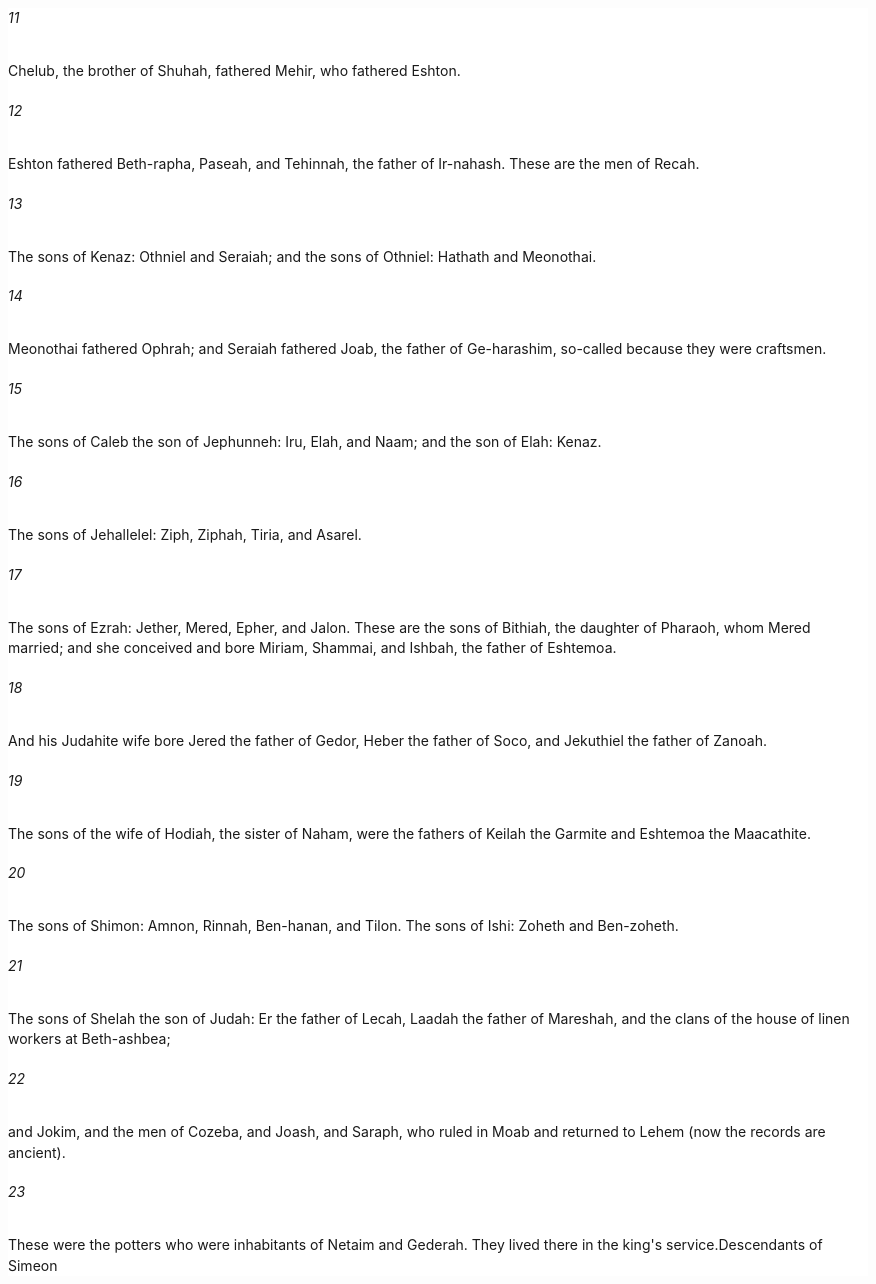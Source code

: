 
###### 11 
Chelub, the brother of Shuhah, fathered Mehir, who fathered Eshton. 
 

###### 12 
Eshton fathered Beth-rapha, Paseah, and Tehinnah, the father of Ir-nahash. These are the men of Recah. 
 

###### 13 
The sons of Kenaz: Othniel and Seraiah; and the sons of Othniel: Hathath and Meonothai. 
 

###### 14 
Meonothai fathered Ophrah; and Seraiah fathered Joab, the father of Ge-harashim, so-called because they were craftsmen. 
 

###### 15 
The sons of Caleb the son of Jephunneh: Iru, Elah, and Naam; and the son of Elah: Kenaz. 
 

###### 16 
The sons of Jehallelel: Ziph, Ziphah, Tiria, and Asarel. 
 

###### 17 
The sons of Ezrah: Jether, Mered, Epher, and Jalon. These are the sons of Bithiah, the daughter of Pharaoh, whom Mered married; and she conceived and bore Miriam, Shammai, and Ishbah, the father of Eshtemoa. 
 

###### 18 
And his Judahite wife bore Jered the father of Gedor, Heber the father of Soco, and Jekuthiel the father of Zanoah. 
 

###### 19 
The sons of the wife of Hodiah, the sister of Naham, were the fathers of Keilah the Garmite and Eshtemoa the Maacathite. 
 

###### 20 
The sons of Shimon: Amnon, Rinnah, Ben-hanan, and Tilon. The sons of Ishi: Zoheth and Ben-zoheth. 
 

###### 21 
The sons of Shelah the son of Judah: Er the father of Lecah, Laadah the father of Mareshah, and the clans of the house of linen workers at Beth-ashbea; 
 

###### 22 
and Jokim, and the men of Cozeba, and Joash, and Saraph, who ruled in Moab and returned to Lehem (now the records are ancient). 
 

###### 23 
These were the potters who were inhabitants of Netaim and Gederah. They lived there in the king's service.Descendants of Simeon
 